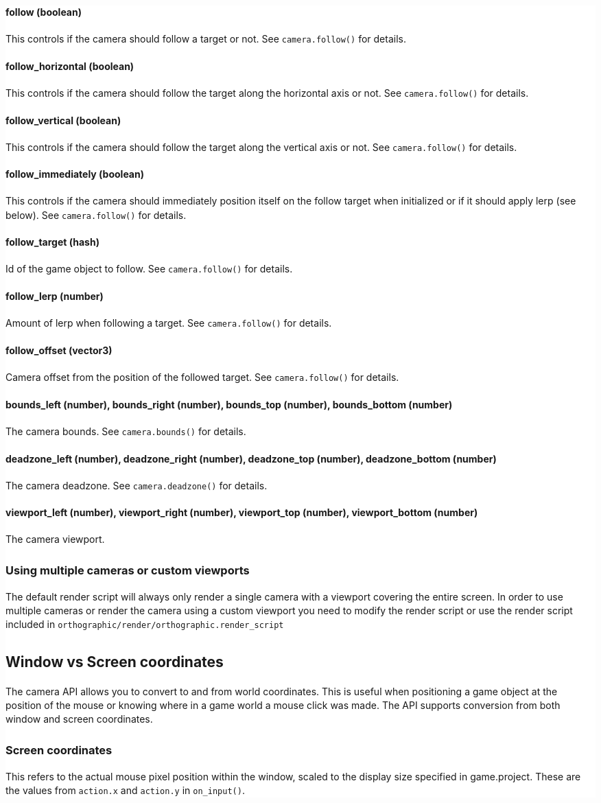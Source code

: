 #### follow (boolean)
This controls if the camera should follow a target or not. See `camera.follow()` for details.

#### follow_horizontal (boolean)
This controls if the camera should follow the target along the horizontal axis or not. See `camera.follow()` for details.

#### follow_vertical (boolean)
This controls if the camera should follow the target along the vertical axis or not. See `camera.follow()` for details.

#### follow_immediately (boolean)
This controls if the camera should immediately position itself on the follow target when initialized or if it should apply lerp (see below). See `camera.follow()` for details.

#### follow_target (hash)
Id of the game object to follow. See `camera.follow()` for details.

#### follow_lerp (number)
Amount of lerp when following a target. See `camera.follow()` for details.

#### follow_offset (vector3)
Camera offset from the position of the followed target. See `camera.follow()` for details.

#### bounds_left (number), bounds_right (number), bounds_top (number), bounds_bottom (number)
The camera bounds. See `camera.bounds()` for details.

#### deadzone_left (number), deadzone_right (number), deadzone_top (number), deadzone_bottom (number)
The camera deadzone. See `camera.deadzone()` for details.

#### viewport_left (number), viewport_right (number), viewport_top (number), viewport_bottom (number)
The camera viewport.


### Using multiple cameras or custom viewports
The default render script will always only render a single camera with a viewport covering the entire screen. In order to use multiple cameras or render the camera using a custom viewport you need to modify the render script or use the render script included in `orthographic/render/orthographic.render_script`


## Window vs Screen coordinates
The camera API allows you to convert to and from world coordinates. This is useful when positioning a game object at the position of the mouse or knowing where in a game world a mouse click was made. The API supports conversion from both window and screen coordinates.

### Screen coordinates
This refers to the actual mouse pixel position within the window, scaled to the display size specified in game.project. These are the values from `action.x` and `action.y` in `on_input()`.

